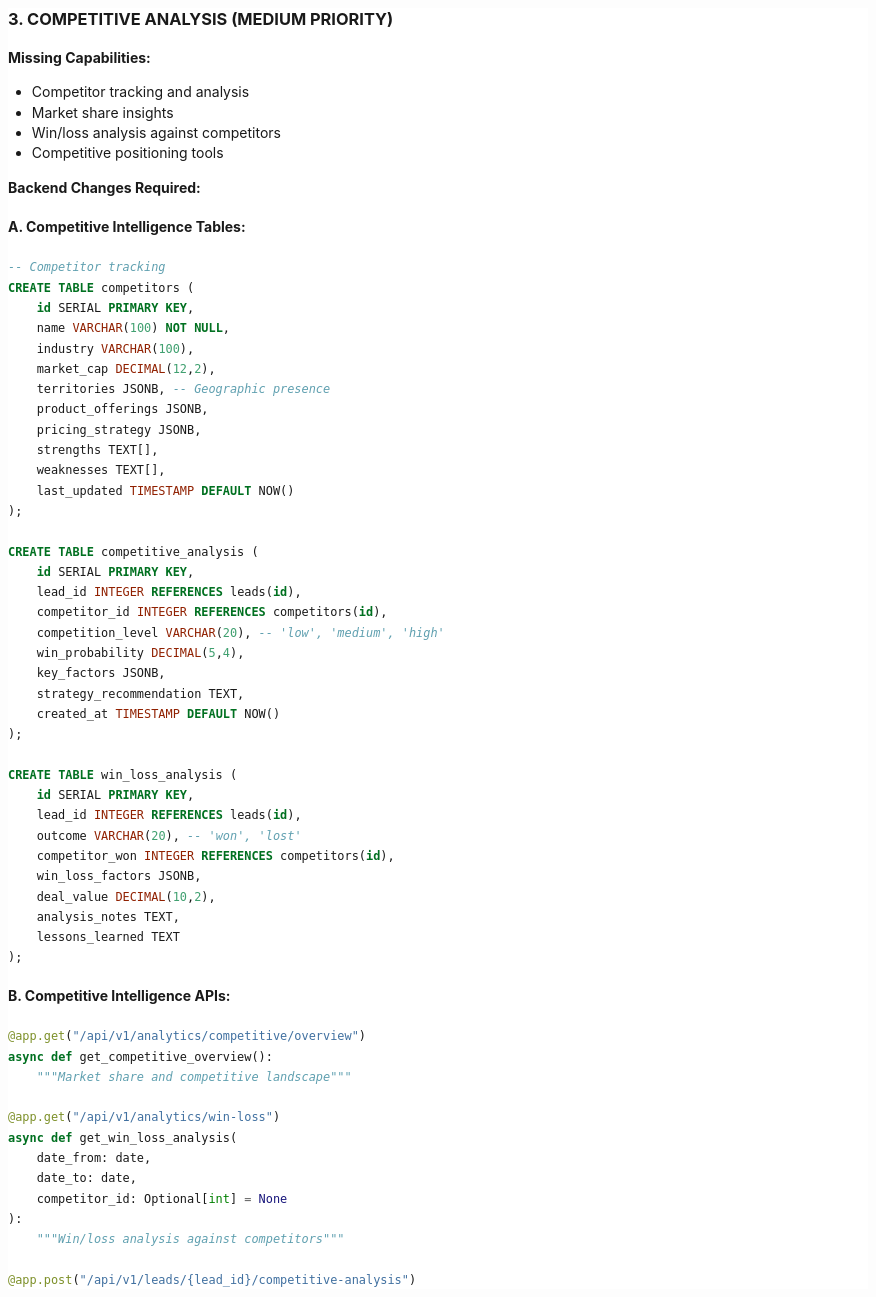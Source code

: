 
### **3. COMPETITIVE ANALYSIS (MEDIUM PRIORITY)**

**Missing Capabilities:**
- Competitor tracking and analysis
- Market share insights
- Win/loss analysis against competitors
- Competitive positioning tools

**Backend Changes Required:**

#### **A. Competitive Intelligence Tables:**
```sql
-- Competitor tracking
CREATE TABLE competitors (
    id SERIAL PRIMARY KEY,
    name VARCHAR(100) NOT NULL,
    industry VARCHAR(100),
    market_cap DECIMAL(12,2),
    territories JSONB, -- Geographic presence
    product_offerings JSONB,
    pricing_strategy JSONB,
    strengths TEXT[],
    weaknesses TEXT[],
    last_updated TIMESTAMP DEFAULT NOW()
);

CREATE TABLE competitive_analysis (
    id SERIAL PRIMARY KEY,
    lead_id INTEGER REFERENCES leads(id),
    competitor_id INTEGER REFERENCES competitors(id),
    competition_level VARCHAR(20), -- 'low', 'medium', 'high'
    win_probability DECIMAL(5,4),
    key_factors JSONB,
    strategy_recommendation TEXT,
    created_at TIMESTAMP DEFAULT NOW()
);

CREATE TABLE win_loss_analysis (
    id SERIAL PRIMARY KEY,
    lead_id INTEGER REFERENCES leads(id),
    outcome VARCHAR(20), -- 'won', 'lost'
    competitor_won INTEGER REFERENCES competitors(id),
    win_loss_factors JSONB,
    deal_value DECIMAL(10,2),
    analysis_notes TEXT,
    lessons_learned TEXT
);
```

#### **B. Competitive Intelligence APIs:**
```python
@app.get("/api/v1/analytics/competitive/overview")
async def get_competitive_overview():
    """Market share and competitive landscape"""

@app.get("/api/v1/analytics/win-loss")
async def get_win_loss_analysis(
    date_from: date,
    date_to: date,
    competitor_id: Optional[int] = None
):
    """Win/loss analysis against competitors"""

@app.post("/api/v1/leads/{lead_id}/competitive-analysis")
```